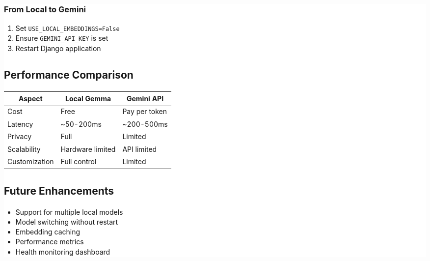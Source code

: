 ### From Local to Gemini

1. Set `USE_LOCAL_EMBEDDINGS=False`
2. Ensure `GEMINI_API_KEY` is set
3. Restart Django application

## Performance Comparison

| Aspect | Local Gemma | Gemini API |
|--------|-------------|------------|
| Cost | Free | Pay per token |
| Latency | ~50-200ms | ~200-500ms |
| Privacy | Full | Limited |
| Scalability | Hardware limited | API limited |
| Customization | Full control | Limited |

## Future Enhancements

- Support for multiple local models
- Model switching without restart
- Embedding caching
- Performance metrics
- Health monitoring dashboard
